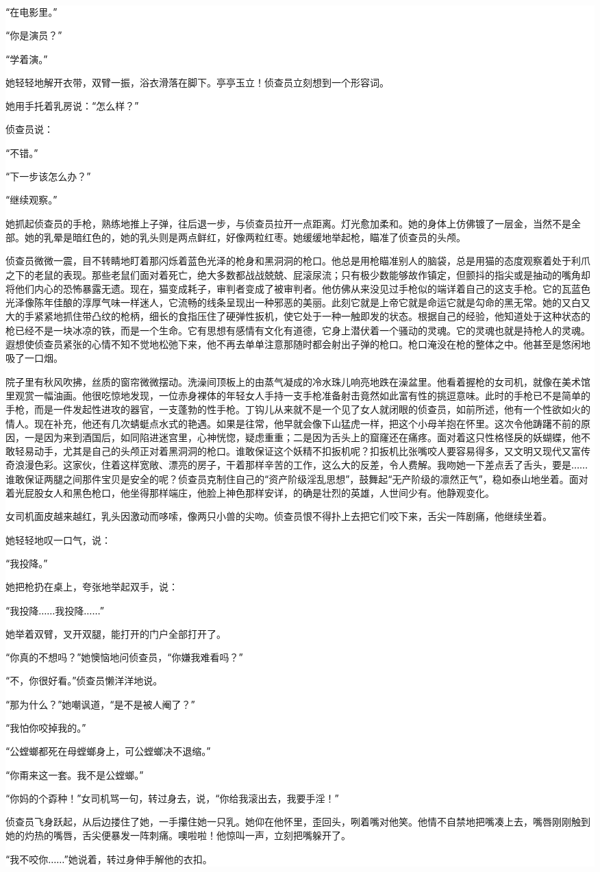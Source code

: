 “在电影里。”

“你是演员？”

“学着演。”

她轻轻地解开衣带，双臂一振，浴衣滑落在脚下。亭亭玉立！侦查员立刻想到一个形容词。

她用手托着乳房说：“怎么样？”

侦查员说：

“不错。”

“下一步该怎么办？”

“继续观察。”

她抓起侦查员的手枪，熟练地推上子弹，往后退一步，与侦查员拉开一点距离。灯光愈加柔和。她的身体上仿佛镀了一层金，当然不是全部。她的乳晕是暗红色的，她的乳头则是两点鲜红，好像两粒红枣。她缓缓地举起枪，瞄准了侦查员的头颅。

侦查员微微一震，目不转睛地盯着那闪烁着蓝色光泽的枪身和黑洞洞的枪口。他总是用枪瞄准别人的脑袋，总是用猫的态度观察着处于利爪之下的老鼠的表现。那些老鼠们面对着死亡，绝大多数都战战兢兢、屁滚尿流；只有极少数能够故作镇定，但颤抖的指尖或是抽动的嘴角却将他们内心的恐怖暴露无遗。现在，猫变成耗子，审判者变成了被审判者。他仿佛从来没见过手枪似的端详着自己的这支手枪。它的瓦蓝色光泽像陈年佳酿的淳厚气味一样迷人，它流畅的线条呈现出一种邪恶的美丽。此刻它就是上帝它就是命运它就是勾命的黑无常。她的又白又大的手紧紧地抓住带凸纹的枪柄，细长的食指压住了硬弹性扳机，使它处于一种一触即发的状态。根据自己的经验，他知道处于这种状态的枪已经不是一块冰凉的铁，而是一个生命。它有思想有感情有文化有道德，它身上潜伏着一个骚动的灵魂。它的灵魂也就是持枪人的灵魂。遐想使侦查员紧张的心情不知不觉地松弛下来，他不再去单单注意那随时都会射出子弹的枪口。枪口淹没在枪的整体之中。他甚至是悠闲地吸了一口烟。

院子里有秋风吹拂，丝质的窗帘微微摆动。洗澡间顶板上的由蒸气凝成的冷水珠儿响亮地跌在澡盆里。他看着握枪的女司机，就像在美术馆里观赏一幅油画。他很吃惊地发现，一位赤身裸体的年轻女人手持一支手枪准备射击竟然如此富有性的挑逗意味。此时的手枪已不是简单的手枪，而是一件发起性进攻的器官，一支蓬勃的性手枪。丁钩儿从来就不是一个见了女人就闭眼的侦查员，如前所述，他有一个性欲如火的情人。现在补充，他还有几次蜻蜓点水式的艳遇。如果是往常，他早就会像下山猛虎一样，把这个小母羊抱在怀里。这次令他踌躇不前的原因，一是因为来到酒国后，如同陷进迷宫里，心神恍惚，疑虑重重；二是因为舌头上的窟窿还在痛疼。面对着这只性格怪戾的妖蝴蝶，他不敢轻易动手，尤其是自己的头颅正对着黑洞洞的枪口。谁敢保证这个妖精不扣扳机呢？扣扳机比张嘴咬人要容易得多，又文明又现代又富传奇浪漫色彩。这家伙，住着这样宽敞、漂亮的房子，干着那样辛苦的工作，这么大的反差，令人费解。我吻她一下差点丢了舌头，要是……谁敢保证两腿之间那件宝贝是安全的呢？侦查员克制住自己的“资产阶级淫乱思想”，鼓舞起“无产阶级的凛然正气”，稳如泰山地坐着。面对着光屁股女人和黑色枪口，他坐得那样端庄，他脸上神色那样安详，的确是壮烈的英雄，人世间少有。他静观变化。

女司机面皮越来越红，乳头因激动而哆嗦，像两只小兽的尖吻。侦查员恨不得扑上去把它们咬下来，舌尖一阵剧痛，他继续坐着。

她轻轻地叹一口气，说：

“我投降。”

她把枪扔在桌上，夸张地举起双手，说：

“我投降……我投降……”

她举着双臂，叉开双腿，能打开的门户全部打开了。

“你真的不想吗？”她懊恼地问侦查员，“你嫌我难看吗？”

“不，你很好看。”侦查员懒洋洋地说。

“那为什么？”她嘲讽道，“是不是被人阉了？”

“我怕你咬掉我的。”

“公螳螂都死在母螳螂身上，可公螳螂决不退缩。”

“你甭来这一套。我不是公螳螂。”

“你妈的个孬种！”女司机骂一句，转过身去，说，“你给我滚出去，我要手淫！”

侦查员飞身跃起，从后边搂住了她，一手攥住她一只乳。她仰在他怀里，歪回头，咧着嘴对他笑。他情不自禁地把嘴凑上去，嘴唇刚刚触到她的灼热的嘴唇，舌尖便暴发一阵刺痛。噢啦啦！他惊叫一声，立刻把嘴躲开了。

“我不咬你……”她说着，转过身伸手解他的衣扣。
